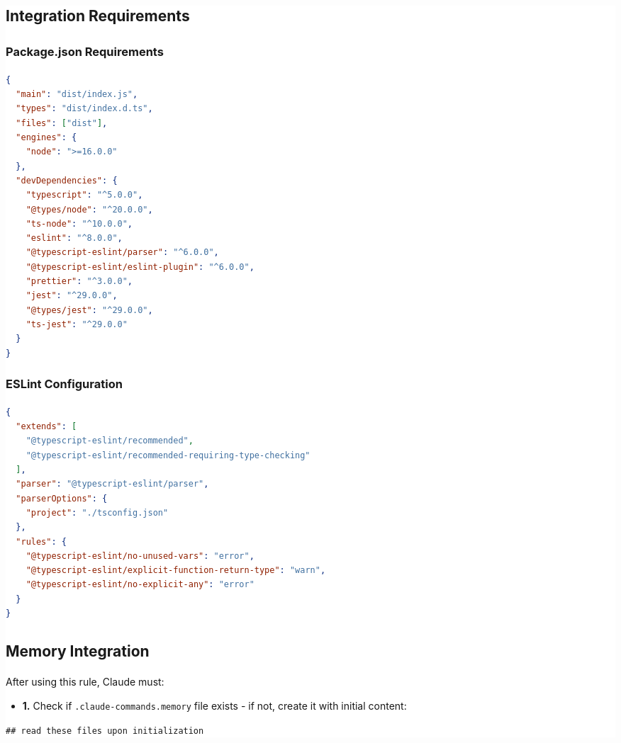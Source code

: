 ## Integration Requirements

### Package.json Requirements
```json
{
  "main": "dist/index.js",
  "types": "dist/index.d.ts",
  "files": ["dist"],
  "engines": {
    "node": ">=16.0.0"
  },
  "devDependencies": {
    "typescript": "^5.0.0",
    "@types/node": "^20.0.0",
    "ts-node": "^10.0.0",
    "eslint": "^8.0.0",
    "@typescript-eslint/parser": "^6.0.0",
    "@typescript-eslint/eslint-plugin": "^6.0.0",
    "prettier": "^3.0.0",
    "jest": "^29.0.0",
    "@types/jest": "^29.0.0",
    "ts-jest": "^29.0.0"
  }
}
```

### ESLint Configuration
```json
{
  "extends": [
    "@typescript-eslint/recommended",
    "@typescript-eslint/recommended-requiring-type-checking"
  ],
  "parser": "@typescript-eslint/parser",
  "parserOptions": {
    "project": "./tsconfig.json"
  },
  "rules": {
    "@typescript-eslint/no-unused-vars": "error",
    "@typescript-eslint/explicit-function-return-type": "warn",
    "@typescript-eslint/no-explicit-any": "error"
  }
}
```

## Memory Integration

After using this rule, Claude must:

- **1.** Check if `.claude-commands.memory` file exists - if not, create it with initial content:
```
## read these files upon initialization

```
